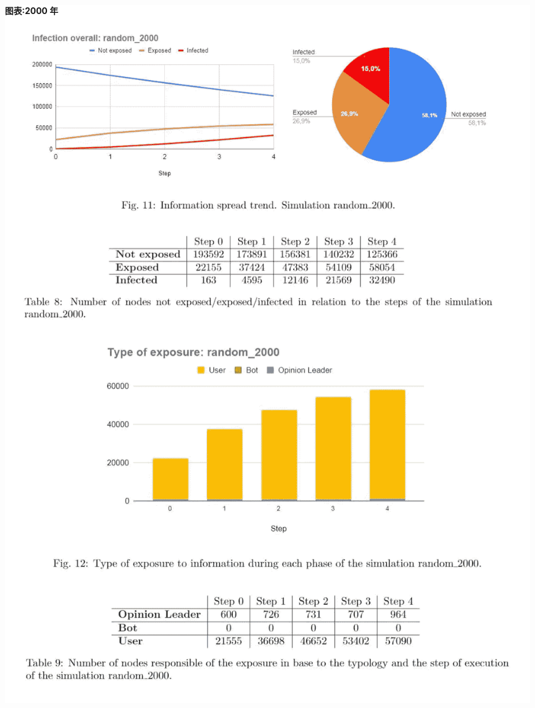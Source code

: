 **图表:2000 年**

![](img/e2d40b8b74ab0759e769ef0d668e6cca.png)![](img/b1c83d8143dc80f750e0034934afce76.png)
